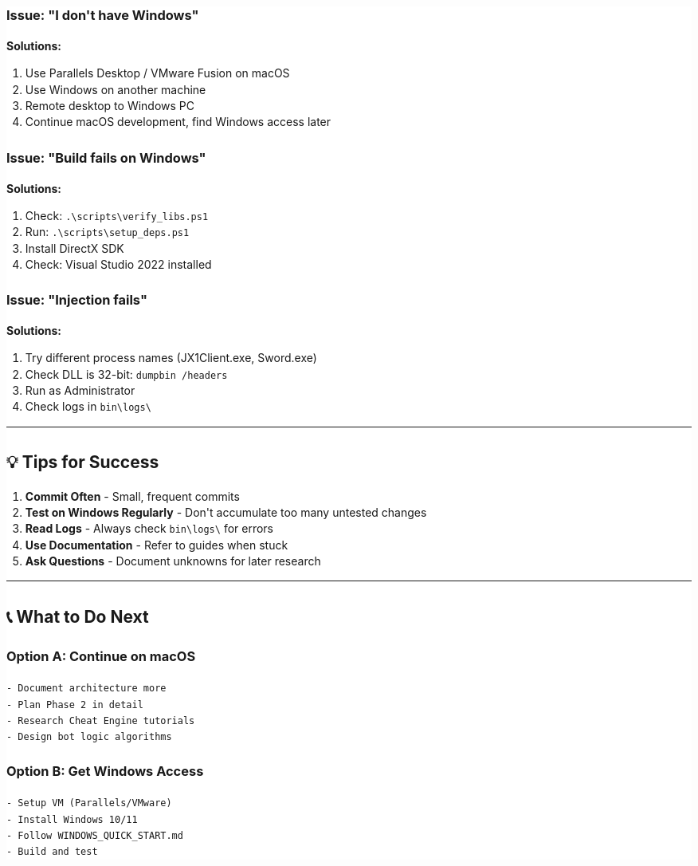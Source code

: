 ### Issue: "I don't have Windows"

**Solutions:**
1. Use Parallels Desktop / VMware Fusion on macOS
2. Use Windows on another machine
3. Remote desktop to Windows PC
4. Continue macOS development, find Windows access later

### Issue: "Build fails on Windows"

**Solutions:**
1. Check: `.\scripts\verify_libs.ps1`
2. Run: `.\scripts\setup_deps.ps1`
3. Install DirectX SDK
4. Check: Visual Studio 2022 installed

### Issue: "Injection fails"

**Solutions:**
1. Try different process names (JX1Client.exe, Sword.exe)
2. Check DLL is 32-bit: `dumpbin /headers`
3. Run as Administrator
4. Check logs in `bin\logs\`

---

## 💡 Tips for Success

1. **Commit Often** - Small, frequent commits
2. **Test on Windows Regularly** - Don't accumulate too many untested changes
3. **Read Logs** - Always check `bin\logs\` for errors
4. **Use Documentation** - Refer to guides when stuck
5. **Ask Questions** - Document unknowns for later research

---

## 📞 What to Do Next

### Option A: Continue on macOS
```
- Document architecture more
- Plan Phase 2 in detail
- Research Cheat Engine tutorials
- Design bot logic algorithms
```

### Option B: Get Windows Access
```
- Setup VM (Parallels/VMware)
- Install Windows 10/11
- Follow WINDOWS_QUICK_START.md
- Build and test
```

